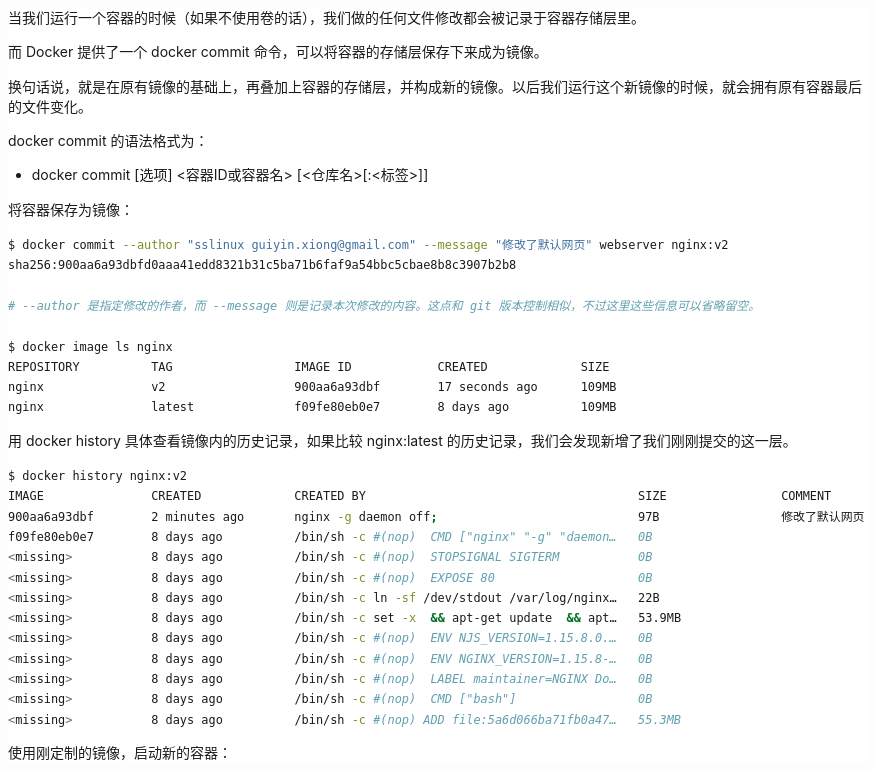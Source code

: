 当我们运行一个容器的时候（如果不使用卷的话），我们做的任何文件修改都会被记录于容器存储层里。

而 Docker 提供了一个 docker commit 命令，可以将容器的存储层保存下来成为镜像。

换句话说，就是在原有镜像的基础上，再叠加上容器的存储层，并构成新的镜像。以后我们运行这个新镜像的时候，就会拥有原有容器最后的文件变化。

docker commit 的语法格式为：

* docker commit [选项] <容器ID或容器名> [<仓库名>[:<标签>]]

将容器保存为镜像：

```bash
$ docker commit --author "sslinux guiyin.xiong@gmail.com" --message "修改了默认网页" webserver nginx:v2
sha256:900aa6a93dbfd0aaa41edd8321b31c5ba71b6faf9a54bbc5cbae8b8c3907b2b8

# --author 是指定修改的作者，而 --message 则是记录本次修改的内容。这点和 git 版本控制相似，不过这里这些信息可以省略留空。

$ docker image ls nginx
REPOSITORY          TAG                 IMAGE ID            CREATED             SIZE
nginx               v2                  900aa6a93dbf        17 seconds ago      109MB
nginx               latest              f09fe80eb0e7        8 days ago          109MB
```

用 docker history 具体查看镜像内的历史记录，如果比较 nginx:latest 的历史记录，我们会发现新增了我们刚刚提交的这一层。

```bash
$ docker history nginx:v2
IMAGE               CREATED             CREATED BY                                      SIZE                COMMENT
900aa6a93dbf        2 minutes ago       nginx -g daemon off;                            97B                 修改了默认网页
f09fe80eb0e7        8 days ago          /bin/sh -c #(nop)  CMD ["nginx" "-g" "daemon…   0B                  
<missing>           8 days ago          /bin/sh -c #(nop)  STOPSIGNAL SIGTERM           0B                  
<missing>           8 days ago          /bin/sh -c #(nop)  EXPOSE 80                    0B                  
<missing>           8 days ago          /bin/sh -c ln -sf /dev/stdout /var/log/nginx…   22B                 
<missing>           8 days ago          /bin/sh -c set -x  && apt-get update  && apt…   53.9MB              
<missing>           8 days ago          /bin/sh -c #(nop)  ENV NJS_VERSION=1.15.8.0.…   0B                  
<missing>           8 days ago          /bin/sh -c #(nop)  ENV NGINX_VERSION=1.15.8-…   0B                  
<missing>           8 days ago          /bin/sh -c #(nop)  LABEL maintainer=NGINX Do…   0B                  
<missing>           8 days ago          /bin/sh -c #(nop)  CMD ["bash"]                 0B                  
<missing>           8 days ago          /bin/sh -c #(nop) ADD file:5a6d066ba71fb0a47…   55.3MB      
```

使用刚定制的镜像，启动新的容器：
